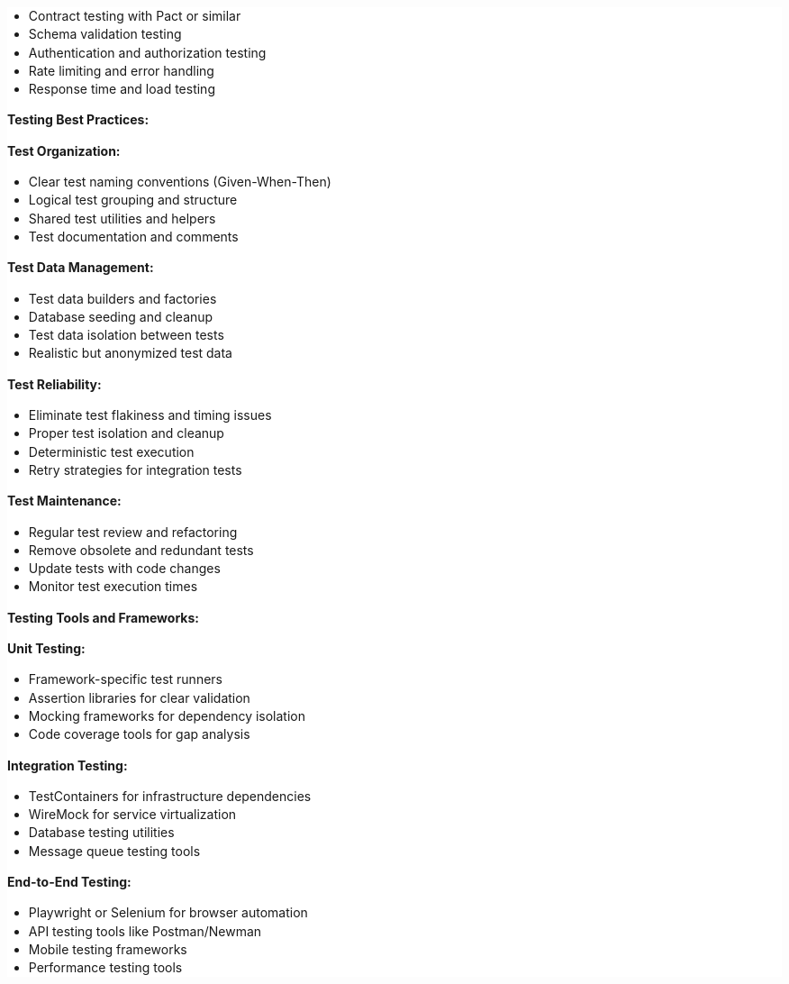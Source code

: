- Contract testing with Pact or similar
- Schema validation testing
- Authentication and authorization testing
- Rate limiting and error handling
- Response time and load testing

**Testing Best Practices:**

**Test Organization:**

- Clear test naming conventions (Given-When-Then)
- Logical test grouping and structure
- Shared test utilities and helpers
- Test documentation and comments

**Test Data Management:**

- Test data builders and factories
- Database seeding and cleanup
- Test data isolation between tests
- Realistic but anonymized test data

**Test Reliability:**

- Eliminate test flakiness and timing issues
- Proper test isolation and cleanup
- Deterministic test execution
- Retry strategies for integration tests

**Test Maintenance:**

- Regular test review and refactoring
- Remove obsolete and redundant tests
- Update tests with code changes
- Monitor test execution times

**Testing Tools and Frameworks:**

**Unit Testing:**

- Framework-specific test runners
- Assertion libraries for clear validation
- Mocking frameworks for dependency isolation
- Code coverage tools for gap analysis

**Integration Testing:**

- TestContainers for infrastructure dependencies
- WireMock for service virtualization
- Database testing utilities
- Message queue testing tools

**End-to-End Testing:**

- Playwright or Selenium for browser automation
- API testing tools like Postman/Newman
- Mobile testing frameworks
- Performance testing tools
